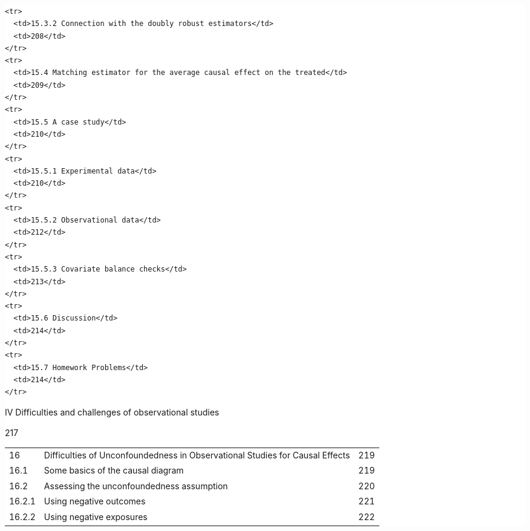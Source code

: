     <tr>
      <td>15.3.2 Connection with the doubly robust estimators</td>
      <td>208</td>
    </tr>
    <tr>
      <td>15.4 Matching estimator for the average causal effect on the treated</td>
      <td>209</td>
    </tr>
    <tr>
      <td>15.5 A case study</td>
      <td>210</td>
    </tr>
    <tr>
      <td>15.5.1 Experimental data</td>
      <td>210</td>
    </tr>
    <tr>
      <td>15.5.2 Observational data</td>
      <td>212</td>
    </tr>
    <tr>
      <td>15.5.3 Covariate balance checks</td>
      <td>213</td>
    </tr>
    <tr>
      <td>15.6 Discussion</td>
      <td>214</td>
    </tr>
    <tr>
      <td>15.7 Homework Problems</td>
      <td>214</td>
    </tr>
  </tbody>
</table>

IV Difficulties and challenges of observational studies

217<table>
  <tbody>
    <tr>
      <td>16</td>
      <td>Difficulties of Unconfoundedness in Observational Studies for Causal Effects</td>
      <td>219</td>
    </tr>
    <tr>
      <td>16.1</td>
      <td>Some basics of the causal diagram</td>
      <td>219</td>
    </tr>
    <tr>
      <td>16.2</td>
      <td>Assessing the unconfoundedness assumption</td>
      <td>220</td>
    </tr>
    <tr>
      <td>16.2.1</td>
      <td>Using negative outcomes</td>
      <td>221</td>
    </tr>
    <tr>
      <td>16.2.2</td>
      <td>Using negative exposures</td>
      <td>222</td>
    </tr>
